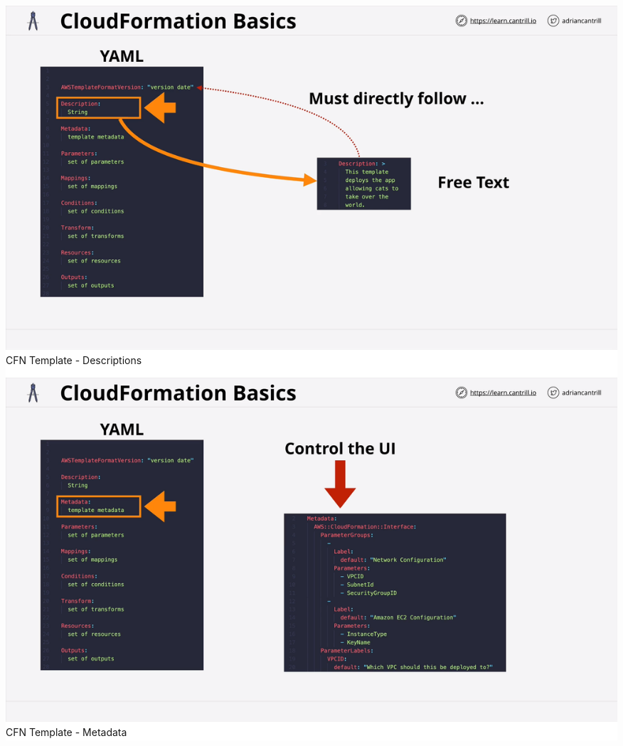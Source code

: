 ![Alt text](<images/Screenshot 2023-10-01 at 17.57.46 - [ASSOCIATESHARED]_CloudFormation_(CFN)_Basics__lea.png>)
CFN Template - Descriptions

![Alt text](<images/Screenshot 2023-10-01 at 17.58.28 - [ASSOCIATESHARED]_CloudFormation_(CFN)_Basics__lea.png>)
CFN Template - Metadata
